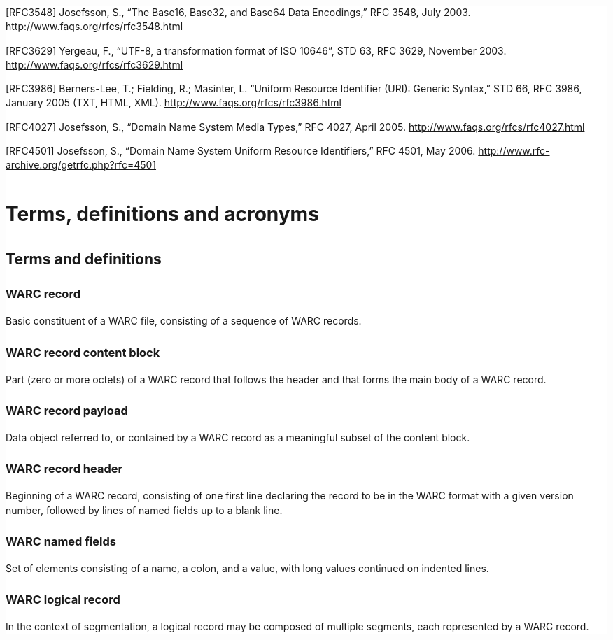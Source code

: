 \[RFC3548\] Josefsson, S., “The Base16, Base32, and Base64 Data
Encodings,” RFC 3548, July 2003.
<http://www.faqs.org/rfcs/rfc3548.html>

\[RFC3629\] Yergeau, F., “UTF-8, a transformation format of ISO
10646”, STD 63, RFC 3629, November 2003.
<http://www.faqs.org/rfcs/rfc3629.html>

\[RFC3986\] Berners-Lee, T.; Fielding, R.; Masinter, L. “Uniform
Resource Identifier (URI): Generic Syntax,” STD 66, RFC 3986, January
2005 (TXT, HTML, XML). <http://www.faqs.org/rfcs/rfc3986.html>

\[RFC4027\] Josefsson, S., “Domain Name System Media Types,” RFC 4027,
April 2005. <http://www.faqs.org/rfcs/rfc4027.html>

\[RFC4501\] Josefsson, S., “Domain Name System Uniform Resource
Identifiers,” RFC 4501, May 2006.
<http://www.rfc-archive.org/getrfc.php?rfc=4501>

Terms, definitions and acronyms
===============================

Terms and definitions
---------------------

### WARC record 

Basic constituent of a WARC file, consisting of a sequence of WARC 
records.

### WARC record content block 

Part (zero or more octets) of a WARC record that follows the header and
that forms the main body of a WARC record.

### WARC record payload

Data object referred to, or contained by a WARC record as a meaningful
subset of the content block.

### WARC record header 

Beginning of a WARC record, consisting of one first line declaring the
record to be in the WARC format with a given version number, followed by
lines of named fields up to a blank line.

### WARC named fields 

Set of elements consisting of a name, a colon, and a value, with long
values continued on indented lines.

### WARC logical record 

In the context of segmentation, a logical record may be composed of
multiple segments, each represented by a WARC record.
